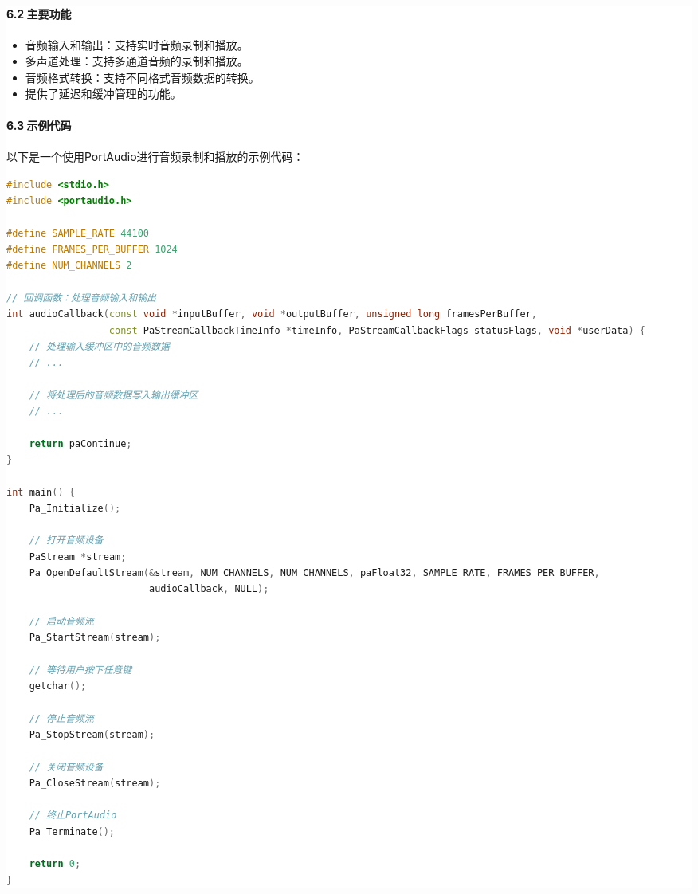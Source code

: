 #### 6.2 主要功能

- 音频输入和输出：支持实时音频录制和播放。
- 多声道处理：支持多通道音频的录制和播放。
- 音频格式转换：支持不同格式音频数据的转换。
- 提供了延迟和缓冲管理的功能。

#### 6.3 示例代码

以下是一个使用PortAudio进行音频录制和播放的示例代码：

```cpp
#include <stdio.h>
#include <portaudio.h>

#define SAMPLE_RATE 44100
#define FRAMES_PER_BUFFER 1024
#define NUM_CHANNELS 2

// 回调函数：处理音频输入和输出
int audioCallback(const void *inputBuffer, void *outputBuffer, unsigned long framesPerBuffer,
                  const PaStreamCallbackTimeInfo *timeInfo, PaStreamCallbackFlags statusFlags, void *userData) {
    // 处理输入缓冲区中的音频数据
    // ...

    // 将处理后的音频数据写入输出缓冲区
    // ...

    return paContinue;
}

int main() {
    Pa_Initialize();

    // 打开音频设备
    PaStream *stream;
    Pa_OpenDefaultStream(&stream, NUM_CHANNELS, NUM_CHANNELS, paFloat32, SAMPLE_RATE, FRAMES_PER_BUFFER,
                         audioCallback, NULL);

    // 启动音频流
    Pa_StartStream(stream);

    // 等待用户按下任意键
    getchar();

    // 停止音频流
    Pa_StopStream(stream);

    // 关闭音频设备
    Pa_CloseStream(stream);

    // 终止PortAudio
    Pa_Terminate();

    return 0;
}
```
